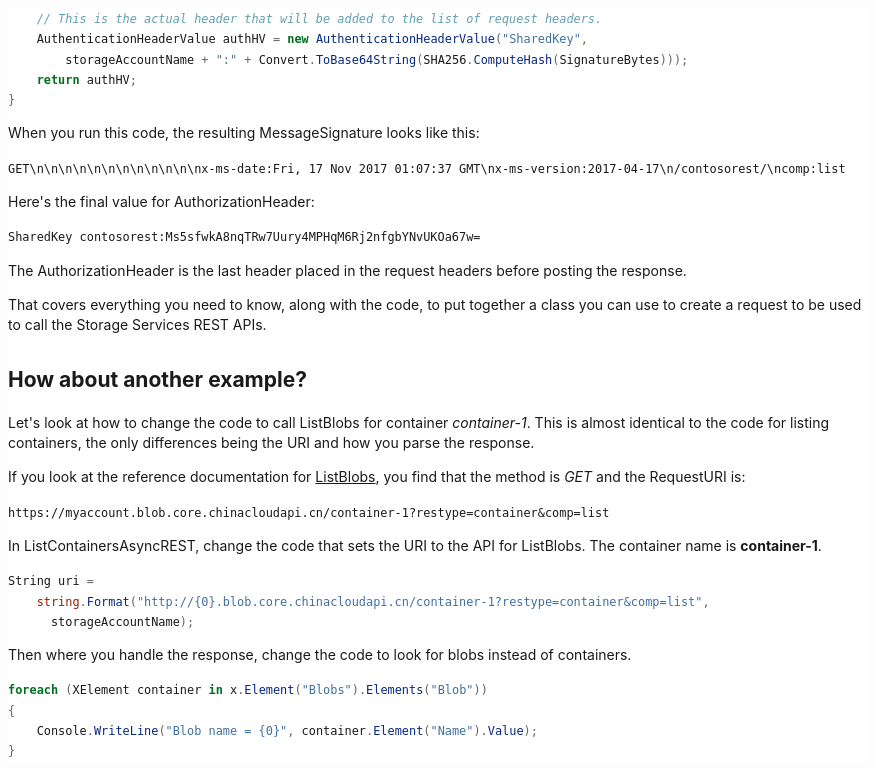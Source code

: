 ```csharp
    // This is the actual header that will be added to the list of request headers.
    AuthenticationHeaderValue authHV = new AuthenticationHeaderValue("SharedKey",
        storageAccountName + ":" + Convert.ToBase64String(SHA256.ComputeHash(SignatureBytes)));
    return authHV;
}
```

When you run this code, the resulting MessageSignature looks like this:

```
GET\n\n\n\n\n\n\n\n\n\n\n\nx-ms-date:Fri, 17 Nov 2017 01:07:37 GMT\nx-ms-version:2017-04-17\n/contosorest/\ncomp:list
```

Here's the final value for AuthorizationHeader:

```
SharedKey contosorest:Ms5sfwkA8nqTRw7Uury4MPHqM6Rj2nfgbYNvUKOa67w=
```

The AuthorizationHeader is the last header placed in the request headers before posting the response.

That covers everything you need to know, along with the code, to put together a class you can use to create a request to be used to call the Storage Services REST APIs.

## How about another example? 

Let's look at how to change the code to call ListBlobs for container *container-1*. This is almost identical to the code for listing containers, the only differences being the URI and how you parse the response. 

If you look at the reference documentation for [ListBlobs](https://docs.microsoft.com/rest/api/storageservices/fileservices/List-Blobs), you find that the method is *GET* and the RequestURI is:

```
https://myaccount.blob.core.chinacloudapi.cn/container-1?restype=container&comp=list
```

In ListContainersAsyncREST, change the code that sets the URI to the API for ListBlobs. The container name is **container-1**.

```csharp
String uri = 
    string.Format("http://{0}.blob.core.chinacloudapi.cn/container-1?restype=container&comp=list",
      storageAccountName);

```

Then where you handle the response, change the code to look for blobs instead of containers.

```csharp
foreach (XElement container in x.Element("Blobs").Elements("Blob"))
{
    Console.WriteLine("Blob name = {0}", container.Element("Name").Value);
}
```
